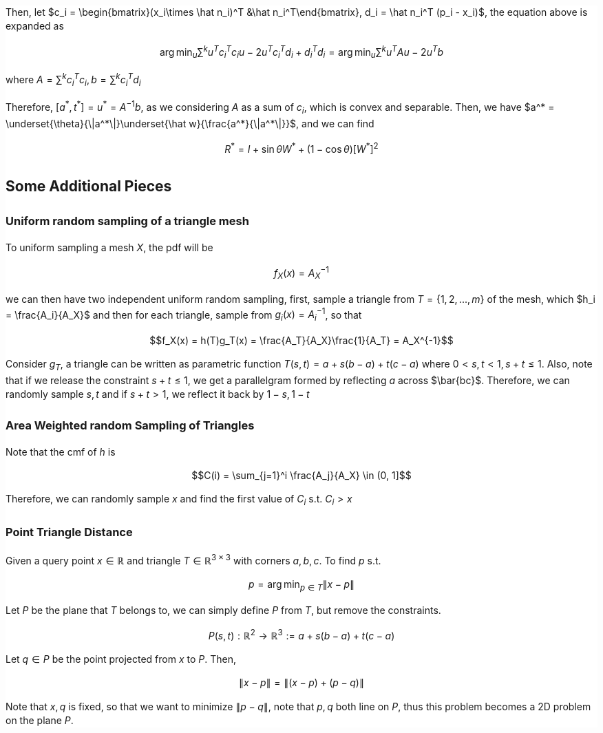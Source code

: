 Then, let $c_i = \begin{bmatrix}(x_i\times \hat n_i)^T &\hat n_i^T\end{bmatrix}, d_i = \hat n_i^T (p_i - x_i)$, 
the equation above is expanded as 

$$\arg\min_u \sum^k u^Tc_i^Tc_iu-2u^Tc_i^Td_i + d_i^Td_i = \arg\min_u \sum^k u^TAu-2u^Tb$$

where $A = \sum^k c_i^Tc_i, b = \sum^kc_i^Td_i$

Therefore, $[a^*, t^*] = u^* = A^{-1}b$, as we considering $A$ as a sum of $c_i$, which is convex and separable. 
Then, we have $a^* = \underset{\theta}{\|a^*\|}\underset{\hat w}{\frac{a^*}{\|a^*\|}}$, and we can find 

$$R^* = I + \sin\theta W^* + (1-\cos\theta) [W^*]^2$$

## Some Additional Pieces

### Uniform random sampling of a triangle mesh
To uniform sampling a mesh $X$, the pdf will be 

$$f_X(x) = A_X^{-1}$$

we can then have two independent uniform random sampling, first, sample a triangle from $T=\{1,2,...,m\}$ of the mesh, which  $h_i = \frac{A_i}{A_X}$ and then for each triangle, sample from $g_i(x) = A^{-1}_i$, so that 

$$f_X(x) = h(T)g_T(x) = \frac{A_T}{A_X}\frac{1}{A_T} = A_X^{-1}$$

Consider $g_T$, a triangle can be written as parametric function $T(s, t) = a + s(b-a) + t(c-a)$ where $0<s, t<1, s+t\leq1$. Also, note that if we release the constraint $s+t\leq1$, we get a parallelgram formed by reflecting $a$ across $\bar{bc}$. Therefore, we can randomly sample $s, t$ and if $s+t > 1$, we reflect it back by $1-s, 1-t$

### Area Weighted random Sampling of Triangles
Note that the cmf of $h$ is 

$$C(i) = \sum_{j=1}^i \frac{A_j}{A_X} \in (0, 1]$$

Therefore, we can randomly sample $x$ and find the first value of $C_i$ s.t. $C_i > x$

### Point Triangle Distance
Given a query point $x\in\mathbb R$ and triangle $T\in \mathbb R^{3\times 3}$ with corners $a, b,c$. To find $p$ s.t. 

$$p=\arg\min_{p\in T}\|x-p\|$$

Let $P$ be the plane that $T$ belongs to, we can simply define $P$ from $T$, but remove the constraints.  

$$P(s,t):\mathbb R^2\rightarrow\mathbb R^3:= a + s(b-a) + t(c-a)$$

Let $q \in P$ be the point projected from $x$ to $P$. Then, 

$$\|x-p\| = \|(x-p) + (p-q)\|$$

Note that $x, q$ is fixed, so that we want to minimize $\|p-q\|$, note that $p,q$ both line on $P$, thus this problem becomes a 2D problem on the plane $P$.
